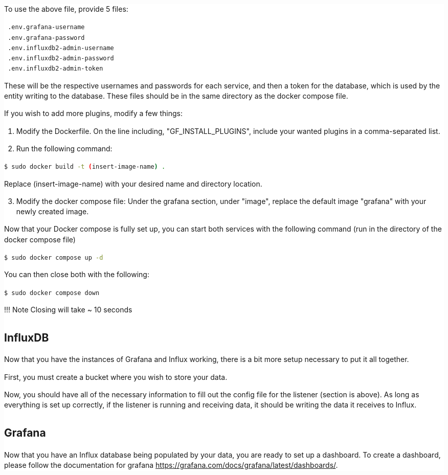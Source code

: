 To use the above file, provide 5 files:
```
 .env.grafana-username
 .env.grafana-password
 .env.influxdb2-admin-username
 .env.influxdb2-admin-password
 .env.influxdb2-admin-token
```
These will be the respective usernames and passwords for each service, and then a token for the database, which is used by the entity writing to the database. These files should be in the same directory as the docker compose file.

If you wish to add more plugins, modify a few things:

1. Modify the Dockerfile. On the line including, "GF_INSTALL_PLUGINS", include your wanted plugins in a comma-separated list.

2. Run the following command:
```bash
$ sudo docker build -t (insert-image-name) .
```
Replace (insert-image-name) with your desired name and directory location.

3. Modify the docker compose file:
Under the grafana section, under "image", replace the default image "grafana" with your newly created image.

Now that your Docker compose is fully set up, you can start both services with the following command (run in the directory of the docker compose file)
```bash
$ sudo docker compose up -d
```

You can then close both with the following:
```bash
$ sudo docker compose down
```
!!! Note
    Closing will take ~ 10 seconds

## InfluxDB

Now that you have the instances of Grafana and Influx working, there is a bit more setup necessary to put it all together.

First, you must create a bucket where you wish to store your data.

Now, you should have all of the necessary information to fill out the config file for the listener (section is above). As long as everything is set up correctly, if the listener is running and receiving data, it should be writing the data it receives to Influx.

## Grafana

Now that you have an Influx database being populated by your data, you are ready to set up a dashboard. To create a dashboard, please follow the documentation for grafana https://grafana.com/docs/grafana/latest/dashboards/.
